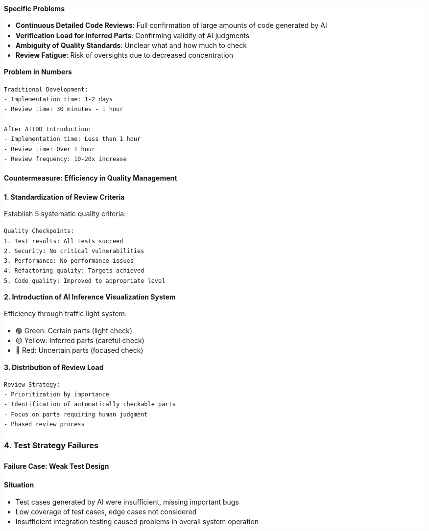 **Specific Problems**
- **Continuous Detailed Code Reviews**: Full confirmation of large amounts of code generated by AI
- **Verification Load for Inferred Parts**: Confirming validity of AI judgments
- **Ambiguity of Quality Standards**: Unclear what and how much to check
- **Review Fatigue**: Risk of oversights due to decreased concentration

**Problem in Numbers**
```
Traditional Development:
- Implementation time: 1-2 days
- Review time: 30 minutes - 1 hour

After AITDD Introduction:
- Implementation time: Less than 1 hour
- Review time: Over 1 hour
- Review frequency: 10-20x increase
```

#### Countermeasure: Efficiency in Quality Management

**1. Standardization of Review Criteria**

Establish 5 systematic quality criteria:
```
Quality Checkpoints:
1. Test results: All tests succeed
2. Security: No critical vulnerabilities
3. Performance: No performance issues
4. Refactoring quality: Targets achieved
5. Code quality: Improved to appropriate level
```

**2. Introduction of AI Inference Visualization System**

Efficiency through traffic light system:
- 🟢 Green: Certain parts (light check)
- 🟡 Yellow: Inferred parts (careful check)
- 🔴 Red: Uncertain parts (focused check)

**3. Distribution of Review Load**
```
Review Strategy:
- Prioritization by importance
- Identification of automatically checkable parts
- Focus on parts requiring human judgment
- Phased review process
```

### 4. Test Strategy Failures

#### Failure Case: Weak Test Design

**Situation**
- Test cases generated by AI were insufficient, missing important bugs
- Low coverage of test cases, edge cases not considered
- Insufficient integration testing caused problems in overall system operation
